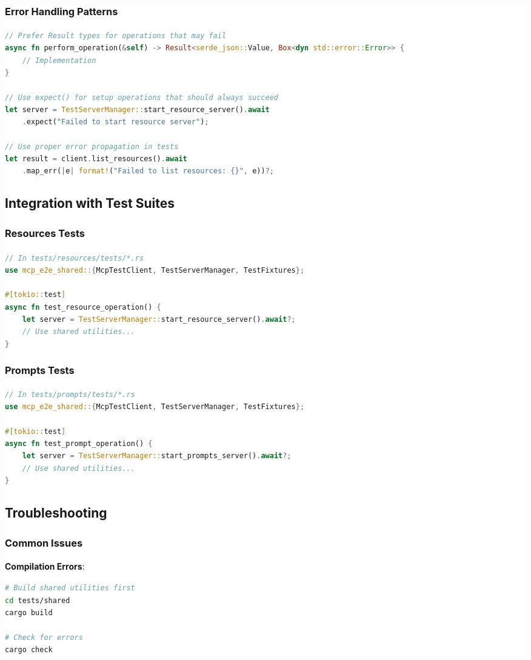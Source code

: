 ### Error Handling Patterns

```rust
// Prefer Result types for operations that may fail
async fn perform_operation(&self) -> Result<serde_json::Value, Box<dyn std::error::Error>> {
    // Implementation
}

// Use expect() for setup operations that should always succeed
let server = TestServerManager::start_resource_server().await
    .expect("Failed to start resource server");

// Use proper error propagation in tests
let result = client.list_resources().await
    .map_err(|e| format!("Failed to list resources: {}", e))?;
```

## Integration with Test Suites

### Resources Tests
```rust
// In tests/resources/tests/*.rs
use mcp_e2e_shared::{McpTestClient, TestServerManager, TestFixtures};

#[tokio::test]
async fn test_resource_operation() {
    let server = TestServerManager::start_resource_server().await?;
    // Use shared utilities...
}
```

### Prompts Tests
```rust  
// In tests/prompts/tests/*.rs
use mcp_e2e_shared::{McpTestClient, TestServerManager, TestFixtures};

#[tokio::test]
async fn test_prompt_operation() {
    let server = TestServerManager::start_prompts_server().await?;
    // Use shared utilities...
}
```

## Troubleshooting

### Common Issues

**Compilation Errors**:
```bash
# Build shared utilities first
cd tests/shared
cargo build

# Check for errors
cargo check
```
